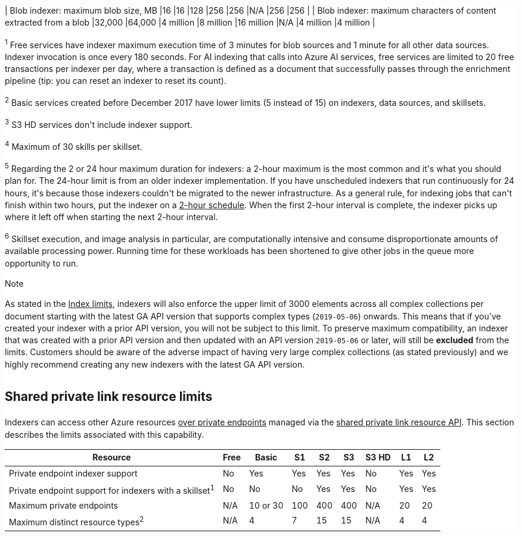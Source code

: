 | Blob indexer: maximum blob size, MB |16 |16 |128 |256 |256 |N/A  |256 |256 |
| Blob indexer: maximum characters of content extracted from a blob |32,000 |64,000 |4&nbsp;million |8&nbsp;million |16&nbsp;million |N/A |4&nbsp;million |4&nbsp;million |

<sup>1</sup> Free services have indexer maximum execution time of 3 minutes for blob sources and 1 minute for all other data sources. Indexer invocation is once every 180 seconds. For AI indexing that calls into Azure AI services, free services are limited to 20 free transactions per indexer per day, where a transaction is defined as a document that successfully passes through the enrichment pipeline (tip: you can reset an indexer to reset its count).

<sup>2</sup> Basic services created before December 2017 have lower limits (5 instead of 15) on indexers, data sources, and skillsets.

<sup>3</sup> S3 HD services don't include indexer support.

<sup>4</sup> Maximum of 30 skills per skillset.

<sup>5</sup> Regarding the 2 or 24 hour maximum duration for indexers: a 2-hour maximum is the most common and it's what you should plan for. The 24-hour limit is from an older indexer implementation. If you have unscheduled indexers that run continuously for 24 hours, it's because those indexers couldn't be migrated to the newer infrastructure. As a general rule, for indexing jobs that can't finish within two hours, put the indexer on a [2-hour schedule](search-howto-schedule-indexers.md). When the first 2-hour interval is complete, the indexer picks up where it left off when starting the next 2-hour interval.

<sup>6</sup> Skillset execution, and image analysis in particular, are computationally intensive and consume disproportionate amounts of available processing power. Running time for these workloads has been shortened to give other jobs in the queue more opportunity to run.

> [!NOTE]
> As stated in the [Index limits](#index-limits), indexers will also enforce the upper limit of 3000 elements across all complex collections per document starting with the latest GA API version that supports complex types (`2019-05-06`) onwards. This means that if you've created your indexer with a prior API version, you will not be subject to this limit. To preserve maximum compatibility, an indexer that was created with a prior API version and then updated with an API version `2019-05-06` or later, will still be **excluded** from the limits. Customers should be aware of the adverse impact of having very large complex collections (as stated previously) and we highly recommend creating any new indexers with the latest GA API version.

## Shared private link resource limits

Indexers can access other Azure resources [over private endpoints](search-indexer-howto-access-private.md) managed via the [shared private link resource API](/rest/api/searchmanagement/shared-private-link-resources). This section describes the limits associated with this capability.

| Resource | Free | Basic | S1 | S2 | S3 | S3 HD | L1 | L2 |
|----------|------|-------|----|----|----|-------|----|----|
| Private endpoint indexer support | No | Yes | Yes | Yes | Yes | No | Yes | Yes |
| Private endpoint support for indexers with a skillset<sup>1</sup> | No | No | No | Yes | Yes | No | Yes | Yes |
| Maximum private endpoints | N/A | 10 or 30 | 100 | 400 | 400 | N/A | 20 | 20 |
| Maximum distinct resource types<sup>2</sup> | N/A | 4 | 7 | 15 | 15 | N/A | 4 | 4 |
